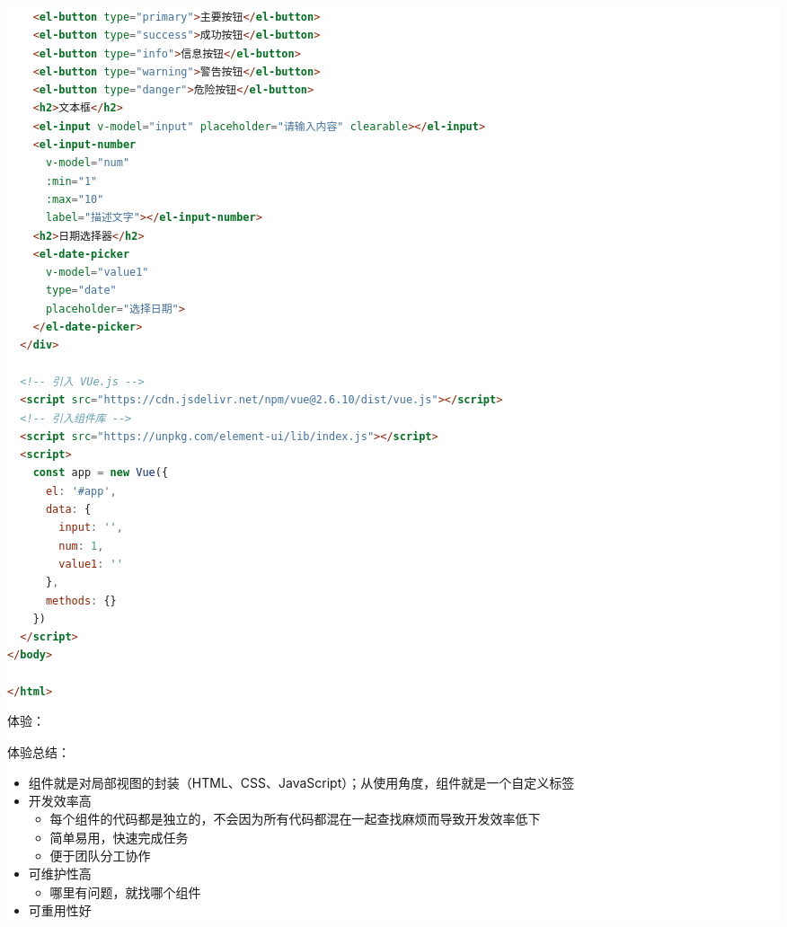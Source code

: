 ```html
    <el-button type="primary">主要按钮</el-button>
    <el-button type="success">成功按钮</el-button>
    <el-button type="info">信息按钮</el-button>
    <el-button type="warning">警告按钮</el-button>
    <el-button type="danger">危险按钮</el-button>
    <h2>文本框</h2>
    <el-input v-model="input" placeholder="请输入内容" clearable></el-input>
    <el-input-number
      v-model="num"
      :min="1"
      :max="10"
      label="描述文字"></el-input-number>
    <h2>日期选择器</h2>
    <el-date-picker
      v-model="value1"
      type="date"
      placeholder="选择日期">
    </el-date-picker>
  </div>
  
  <!-- 引入 VUe.js -->
  <script src="https://cdn.jsdelivr.net/npm/vue@2.6.10/dist/vue.js"></script>
  <!-- 引入组件库 -->
  <script src="https://unpkg.com/element-ui/lib/index.js"></script>
  <script>
    const app = new Vue({
      el: '#app',
      data: {
        input: '',
        num: 1,
        value1: ''
      },
      methods: {}
    })
  </script>
</body>

</html>
```

体验：


体验总结：

- 组件就是对局部视图的封装（HTML、CSS、JavaScript）；从使用角度，组件就是一个自定义标签
- 开发效率高
  - 每个组件的代码都是独立的，不会因为所有代码都混在一起查找麻烦而导致开发效率低下
  - 简单易用，快速完成任务
  - 便于团队分工协作
- 可维护性高
  - 哪里有问题，就找哪个组件
- 可重用性好
